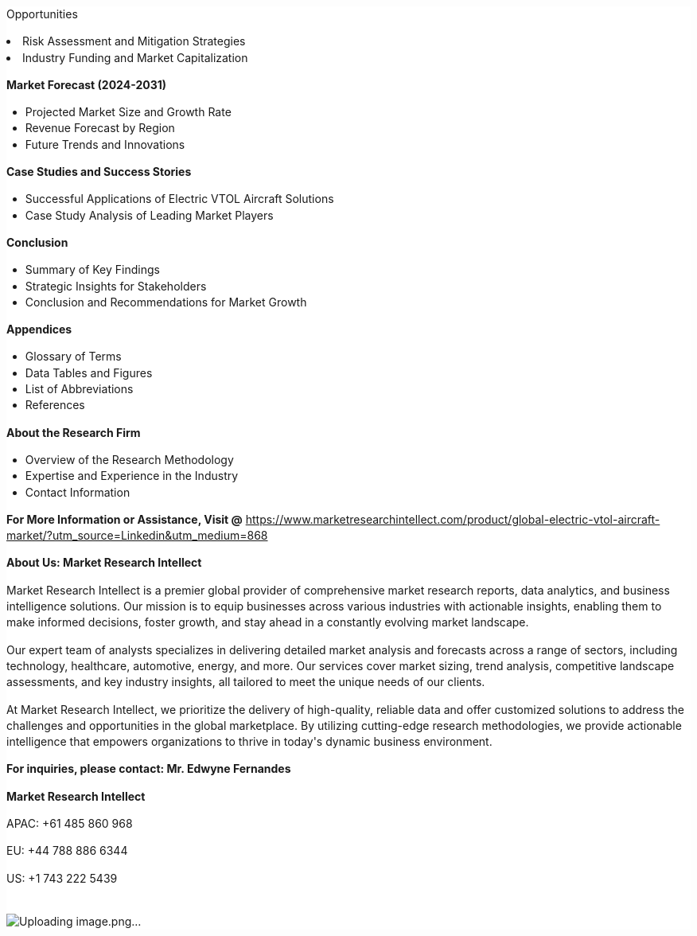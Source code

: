 Opportunities</li><li>Risk Assessment and Mitigation Strategies</li><li>Industry Funding and Market Capitalization</li></ul><p><strong>Market Forecast (2024-2031)</strong></p><ul><li>Projected Market Size and Growth Rate</li><li>Revenue Forecast by Region</li><li>Future Trends and Innovations</li></ul><p><strong>Case Studies and Success Stories</strong></p><ul><li>Successful Applications of Electric VTOL Aircraft Solutions</li><li>Case Study Analysis of Leading Market Players</li></ul><p><strong>Conclusion</strong></p><ul><li>Summary of Key Findings</li><li>Strategic Insights for Stakeholders</li><li>Conclusion and Recommendations for Market Growth</li></ul><p><strong>Appendices</strong></p><ul><li>Glossary of Terms</li><li>Data Tables and Figures</li><li>List of Abbreviations</li><li>References</li></ul><p><strong>About the Research Firm</strong></p><ul><li>Overview of the Research Methodology</li><li>Expertise and Experience in the Industry</li><li>Contact Information</li></ul></div><div class="article-main__content" data-test-id="publishing-text-block"><p><span class="font-[700]"><strong>For More Information or Assistance, Visit @</strong>&nbsp;<a href="https://www.marketresearchintellect.com/product/global-electric-vtol-aircraft-market/?utm_source=Linkedin&utm_medium=868">https://www.marketresearchintellect.com/product/global-electric-vtol-aircraft-market/?utm_source=Linkedin&utm_medium=868</a></span></p><p><strong>About Us: Market Research Intellect</strong></p><p>Market Research Intellect is a premier global provider of comprehensive market research reports, data analytics, and business intelligence solutions. Our mission is to equip businesses across various industries with actionable insights, enabling them to make informed decisions, foster growth, and stay ahead in a constantly evolving market landscape.</p><p>Our expert team of analysts specializes in delivering detailed market analysis and forecasts across a range of sectors, including technology, healthcare, automotive, energy, and more. Our services cover market sizing, trend analysis, competitive landscape assessments, and key industry insights, all tailored to meet the unique needs of our clients.</p><p>At Market Research Intellect, we prioritize the delivery of high-quality, reliable data and offer customized solutions to address the challenges and opportunities in the global marketplace. By utilizing cutting-edge research methodologies, we provide actionable intelligence that empowers organizations to thrive in today's dynamic business environment.</p><p><strong>For inquiries, please contact: Mr. Edwyne Fernandes</strong></p><p><strong>Market Research Intellect</strong></p><p>APAC: +61 485 860 968</p><p>EU: +44 788 886 6344</p><p>US: +1 743 222 5439</p></div><div class="article-main__content" data-test-id="publishing-text-block">&nbsp;</div>
![Uploading image.png…]()

